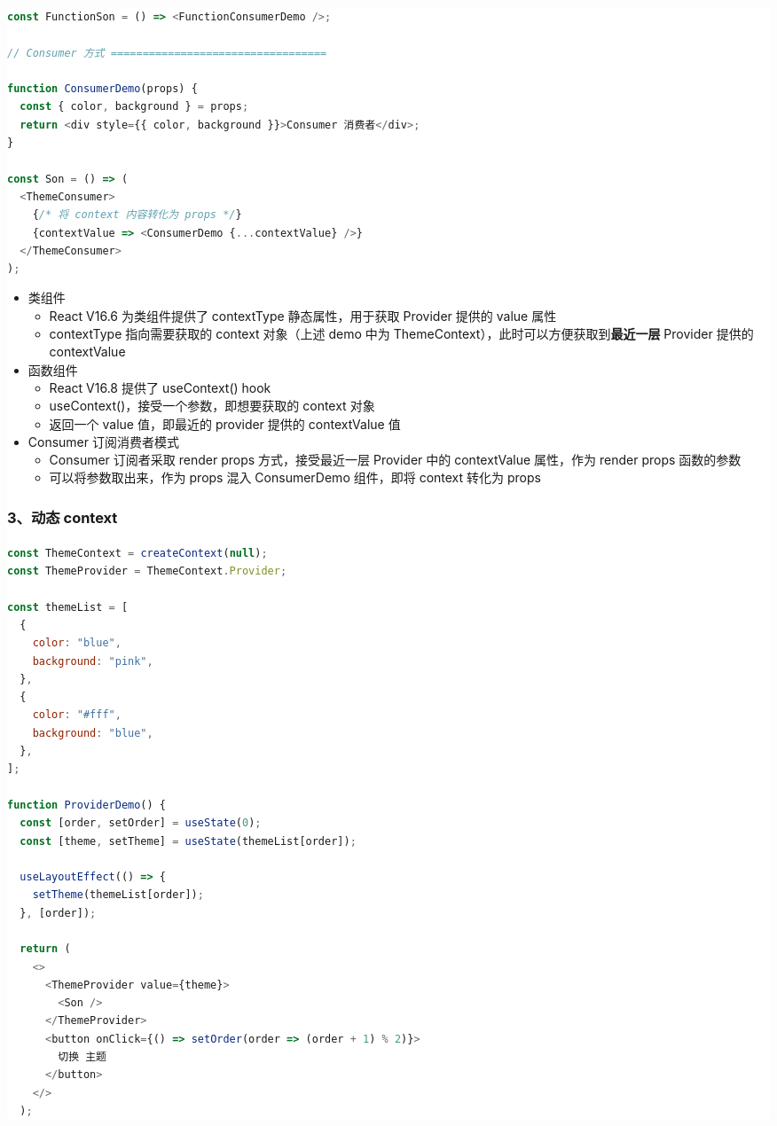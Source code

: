 ```javascript
const FunctionSon = () => <FunctionConsumerDemo />;

// Consumer 方式 ==================================

function ConsumerDemo(props) {
  const { color, background } = props;
  return <div style={{ color, background }}>Consumer 消费者</div>;
}

const Son = () => (
  <ThemeConsumer>
    {/* 将 context 内容转化为 props */}
    {contextValue => <ConsumerDemo {...contextValue} />}
  </ThemeConsumer>
);
```

- 类组件
  - React V16.6 为类组件提供了 contextType 静态属性，用于获取 Provider 提供的 value 属性
  - contextType 指向需要获取的 context 对象（上述 demo 中为 ThemeContext），此时可以方便获取到**最近一层** Provider 提供的 contextValue
- 函数组件
  - React V16.8 提供了 useContext() hook
  - useContext()，接受一个参数，即想要获取的 context 对象
  - 返回一个 value 值，即最近的 provider 提供的 contextValue 值
- Consumer 订阅消费者模式
  - Consumer 订阅者采取 render props 方式，接受最近一层 Provider 中的 contextValue 属性，作为 render props 函数的参数
  - 可以将参数取出来，作为 props 混入 ConsumerDemo 组件，即将 context 转化为 props

### 3、动态 context

```javascript
const ThemeContext = createContext(null);
const ThemeProvider = ThemeContext.Provider;

const themeList = [
  {
    color: "blue",
    background: "pink",
  },
  {
    color: "#fff",
    background: "blue",
  },
];

function ProviderDemo() {
  const [order, setOrder] = useState(0);
  const [theme, setTheme] = useState(themeList[order]);

  useLayoutEffect(() => {
    setTheme(themeList[order]);
  }, [order]);

  return (
    <>
      <ThemeProvider value={theme}>
        <Son />
      </ThemeProvider>
      <button onClick={() => setOrder(order => (order + 1) % 2)}>
        切换 主题
      </button>
    </>
  );
```